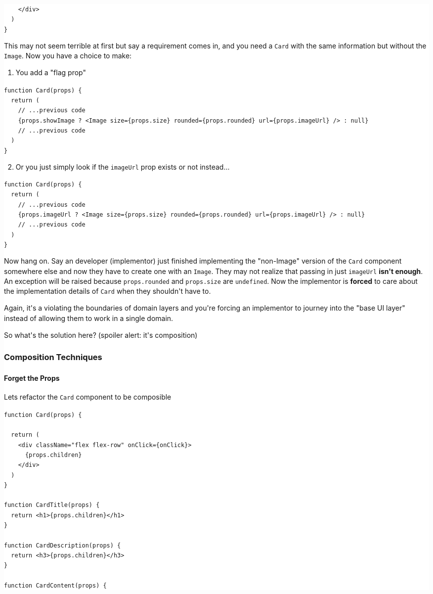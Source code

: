 ```tsx
    </div>
  )
}
```

This may not seem terrible at first but say a requirement comes in, and you need a `Card` with the same information but without the `Image`. Now you have a choice to make:

1. You add a "flag prop"
```tsx
function Card(props) {
  return (
    // ...previous code
    {props.showImage ? <Image size={props.size} rounded={props.rounded} url={props.imageUrl} /> : null}
    // ...previous code
  )
}
```

2. Or you just simply look if the `imageUrl` prop exists or not instead...
```tsx
function Card(props) {
  return (
    // ...previous code
    {props.imageUrl ? <Image size={props.size} rounded={props.rounded} url={props.imageUrl} /> : null}
    // ...previous code
  )
}
```

Now hang on. Say an developer (implementor) just finished implementing the "non-Image" version of the `Card` component somewhere else and now they have to create one with an `Image`. They may not realize that passing in just `imageUrl` **isn't enough**. An exception will be raised because `props.rounded` and `props.size` are `undefined`. Now the implementor is **forced** to care about the implementation details of `Card` when they shouldn't have to. 

Again, it's a violating the boundaries of domain layers and you're forcing an implementor to journey into the "base UI layer" instead of allowing them to work in a single domain.

So what's the solution here? (spoiler alert: it's composition)

### Composition Techniques

#### Forget the Props
Lets refactor the `Card` component to be composible

```tsx
function Card(props) {
  
  return (
    <div className="flex flex-row" onClick={onClick}>
      {props.children}
    </div>
  )
}

function CardTitle(props) {
  return <h1>{props.children}</h1>
}

function CardDescription(props) {
  return <h3>{props.children}</h3>
}

function CardContent(props) {
```